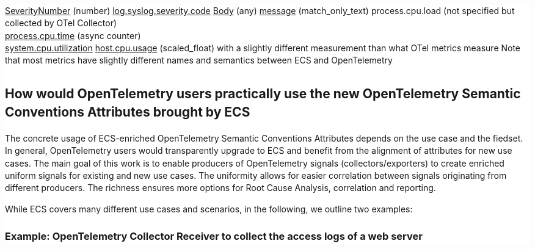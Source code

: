    <td><a href="https://github.com/open-telemetry/opentelemetry-specification/blob/main/specification/logs/data-model.md#log-and-event-record-definition">SeverityNumber</a> (number)
   </td>
   <td><a href="https://www.elastic.co/guide/en/ecs/current/ecs-log.html#field-log-syslog-severity-code">log.syslog.severity.code</a>
   </td>
   <td>
   </td>
  </tr>
  <tr>
   <td><a href="https://github.com/open-telemetry/opentelemetry-specification/blob/main/specification/logs/data-model.md#log-and-event-record-definition">Body</a> (any)
   </td>
   <td><a href="https://www.elastic.co/guide/en/ecs/current/ecs-base.html#field-message">message</a> (match_only_text)
   </td>
   <td>
   </td>
  </tr>
  <tr>
   <td>process.cpu.load (not specified but collected by OTel Collector)
<br/>
<a href="https://github.com/open-telemetry/opentelemetry-specification/blob/main/specification/metrics/semantic_conventions/process-metrics.md">process.cpu.time</a> (async counter)
<br/>
<a href="https://github.com/open-telemetry/opentelemetry-specification/blob/main/specification/metrics/semantic_conventions/system-metrics.md">system.cpu.utilization</a>
   </td>
   <td><a href="https://www.elastic.co/guide/en/ecs/current/ecs-host.html#field-host-cpu-usage">host.cpu.usage</a> (scaled_float) with a slightly different measurement than what OTel metrics measure
   </td>
   <td>Note that most metrics have slightly different names and semantics between ECS and OpenTelemetry
   </td>
  </tr>
</table>

## How would OpenTelemetry users practically use the new OpenTelemetry Semantic Conventions Attributes brought by ECS
The concrete usage of ECS-enriched OpenTelemetry Semantic Conventions Attributes depends on the use case and the fiedset.
In general, OpenTelemetry users would transparently upgrade to ECS and benefit from the alignment of attributes for new use cases.
The main goal of this work is to enable producers of OpenTelemetry signals (collectors/exporters) to create enriched uniform signals for existing and new use cases.
The uniformity allows for easier correlation between signals originating from different producers. The richness ensures more options for Root Cause Analysis, correlation and reporting.

While ECS covers many different use cases and scenarios, in the following, we outline two examples:

### Example: OpenTelemetry Collector Receiver to collect the access logs of a web server
